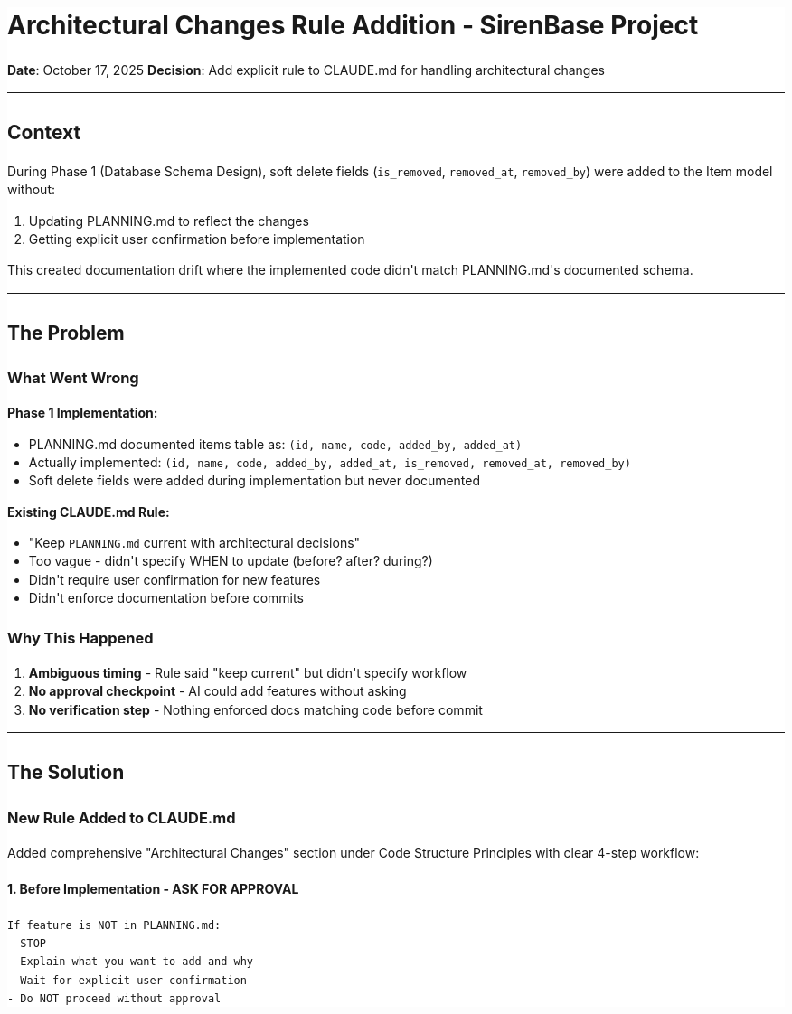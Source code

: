# Architectural Changes Rule Addition - SirenBase Project

**Date**: October 17, 2025
**Decision**: Add explicit rule to CLAUDE.md for handling architectural changes

---

## Context

During Phase 1 (Database Schema Design), soft delete fields (`is_removed`, `removed_at`, `removed_by`) were added to the Item model without:
1. Updating PLANNING.md to reflect the changes
2. Getting explicit user confirmation before implementation

This created documentation drift where the implemented code didn't match PLANNING.md's documented schema.

---

## The Problem

### What Went Wrong

**Phase 1 Implementation:**
- PLANNING.md documented items table as: `(id, name, code, added_by, added_at)`
- Actually implemented: `(id, name, code, added_by, added_at, is_removed, removed_at, removed_by)`
- Soft delete fields were added during implementation but never documented

**Existing CLAUDE.md Rule:**
- "Keep `PLANNING.md` current with architectural decisions"
- Too vague - didn't specify WHEN to update (before? after? during?)
- Didn't require user confirmation for new features
- Didn't enforce documentation before commits

### Why This Happened

1. **Ambiguous timing** - Rule said "keep current" but didn't specify workflow
2. **No approval checkpoint** - AI could add features without asking
3. **No verification step** - Nothing enforced docs matching code before commit

---

## The Solution

### New Rule Added to CLAUDE.md

Added comprehensive "Architectural Changes" section under Code Structure Principles with clear 4-step workflow:

#### 1. Before Implementation - ASK FOR APPROVAL
```
If feature is NOT in PLANNING.md:
- STOP
- Explain what you want to add and why
- Wait for explicit user confirmation
- Do NOT proceed without approval
```
